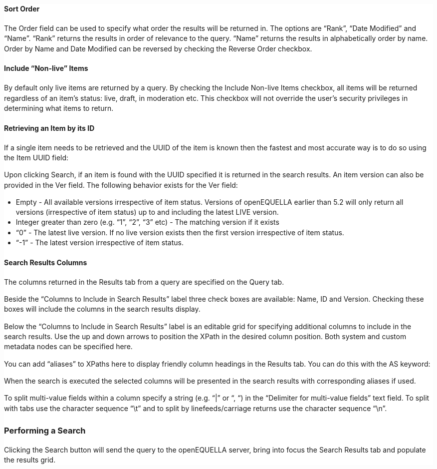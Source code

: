 #### Sort Order

The Order field can be used to specify what order the results will be returned in. The options are “Rank”, “Date Modified” and “Name”.
“Rank” returns the results in order of relevance to the query. “Name” returns the results in alphabetically order by name.
Order by Name and Date Modified can be reversed by checking the Reverse Order checkbox.

#### Include “Non-live” Items

By default only live items are returned by a query. By checking the Include Non-live Items checkbox, all items will be returned regardless of an item’s status: live, draft, in moderation etc. This checkbox will not override the user’s security privileges in determining what items to return.

#### Retrieving an Item by its ID

If a single item needs to be retrieved and the UUID of the item is known then the fastest and most accurate way is to do so using the Item UUID field:

Upon clicking Search, if an item is found with the UUID specified it is returned in the search results.
An item version can also be provided in the Ver field. The following behavior exists for the Ver field:

- Empty - All available versions irrespective of item status. Versions of openEQUELLA earlier than 5.2 will only return all versions (irrespective of item status) up to and including the latest LIVE version.
- Integer greater than zero (e.g. “1”, “2”, “3” etc) - The matching version if it exists
- “0” - The latest live version. If no live version exists then the first version irrespective of item status.
- “-1” - The latest version irrespective of item status.

#### Search Results Columns

The columns returned in the Results tab from a query are specified on the Query tab.

Beside the “Columns to Include in Search Results” label three check boxes are available: Name, ID and Version. Checking these boxes will include the columns in the search results display.

Below the “Columns to Include in Search Results” label is an editable grid for specifying additional columns to include in the search results. Use the up and down arrows to position the XPath in the desired column position. Both system and custom metadata nodes can be specified here.

You can add “aliases” to XPaths here to display friendly column headings in the Results tab. You can do this with the AS keyword:

When the search is executed the selected columns will be presented in the search results with corresponding aliases if used.

To split multi-value fields within a column specify a string (e.g. “|” or “, “) in the “Delimiter for multi-value fields” text field. To split with tabs use the character sequence “\t” and to split by linefeeds/carriage returns use the character sequence “\n”.

### Performing a Search

Clicking the Search button will send the query to the openEQUELLA server, bring into focus the Search Results tab and populate the results grid.
